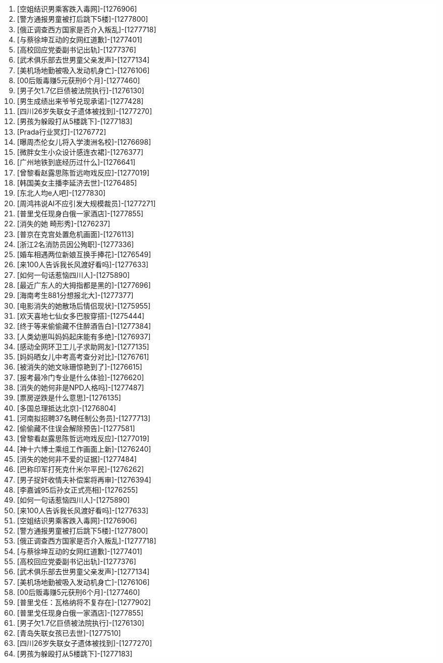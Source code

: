 1. [空姐结识男乘客跌入毒网]-[1276906]
1. [警方通报男童被打后跳下5楼]-[1277800]
1. [俄正调查西方国家是否介入叛乱]-[1277718]
1. [与蔡徐坤互动的女网红道歉]-[1277401]
1. [高校回应党委副书记出轨]-[1277376]
1. [武术俱乐部去世男童父亲发声]-[1277134]
1. [美机场地勤被吸入发动机身亡]-[1276106]
1. [00后贩毒赚5元获刑6个月]-[1277460]
1. [男子欠1.7亿巨债被法院执行]-[1276130]
1. [男生成绩出来爷爷兑现承诺]-[1277428]
1. [四川26岁失联女子遗体被找到]-[1277270]
1. [男孩为躲殴打从5楼跳下]-[1277183]
1. [Prada行业冥灯]-[1276772]
1. [曝周杰伦女儿将入学澳洲名校]-[1276698]
1. [微胖女生小众设计感连衣裙]-[1276377]
1. [广州地铁到底经历过什么]-[1276641]
1. [曾黎看赵露思陈哲远吻戏反应]-[1277019]
1. [韩国美女主播李延济去世]-[1276485]
1. [东北人均e人吧]-[1277830]
1. [周鸿祎说AI不应引发大规模裁员]-[1277271]
1. [普里戈任现身白俄一家酒店]-[1277855]
1. [消失的她 畸形秀]-[1276237]
1. [普京在克宫处置危机画面]-[1276113]
1. [浙江2名消防员因公殉职]-[1277336]
1. [婚车相遇两位新娘互换手捧花]-[1276549]
1. [来100人告诉我长风渡好看吗]-[1277633]
1. [如何一句话惹恼四川人]-[1275890]
1. [最近广东人的大拇指都是黑的]-[1277696]
1. [海南考生881分想报北大]-[1277377]
1. [电影消失的她散场后情侣现状]-[1275955]
1. [欢天喜地七仙女多巴胺穿搭]-[1275444]
1. [终于等来偷偷藏不住醉酒告白]-[1277384]
1. [人类幼崽叫妈妈起床能有多绝]-[1276937]
1. [感动全网环卫工儿子求助网友]-[1277135]
1. [妈妈晒女儿中考高考查分对比]-[1276761]
1. [被消失的她文咏珊惊艳到了]-[1276615]
1. [报考最冷门专业是什么体验]-[1276620]
1. [消失的她何非是NPD人格吗]-[1277487]
1. [票房逆跌是什么意思]-[1276135]
1. [多国总理抵达北京]-[1276804]
1. [河南拟招聘37名聘任制公务员]-[1277713]
1. [偷偷藏不住误会解除预告]-[1277581]
1. [曾黎看赵露思陈哲远吻戏反应]-[1277019]
1. [神十六博士乘组工作画面上新]-[1276240]
1. [消失的她何非不爱的证据]-[1277484]
1. [巴称印军打死克什米尔平民]-[1276262]
1. [男子捉奸收情夫补偿案将再审]-[1276394]
1. [李嘉诚95后孙女正式亮相]-[1276255]
1. [如何一句话惹恼四川人]-[1275890]
1. [来100人告诉我长风渡好看吗]-[1277633]
1. [空姐结识男乘客跌入毒网]-[1276906]
1. [警方通报男童被打后跳下5楼]-[1277800]
1. [俄正调查西方国家是否介入叛乱]-[1277718]
1. [与蔡徐坤互动的女网红道歉]-[1277401]
1. [高校回应党委副书记出轨]-[1277376]
1. [武术俱乐部去世男童父亲发声]-[1277134]
1. [美机场地勤被吸入发动机身亡]-[1276106]
1. [00后贩毒赚5元获刑6个月]-[1277460]
1. [普里戈任：瓦格纳将不复存在]-[1277902]
1. [普里戈任现身白俄一家酒店]-[1277855]
1. [男子欠1.7亿巨债被法院执行]-[1276130]
1. [青岛失联女孩已去世]-[1277510]
1. [四川26岁失联女子遗体被找到]-[1277270]
1. [男孩为躲殴打从5楼跳下]-[1277183]